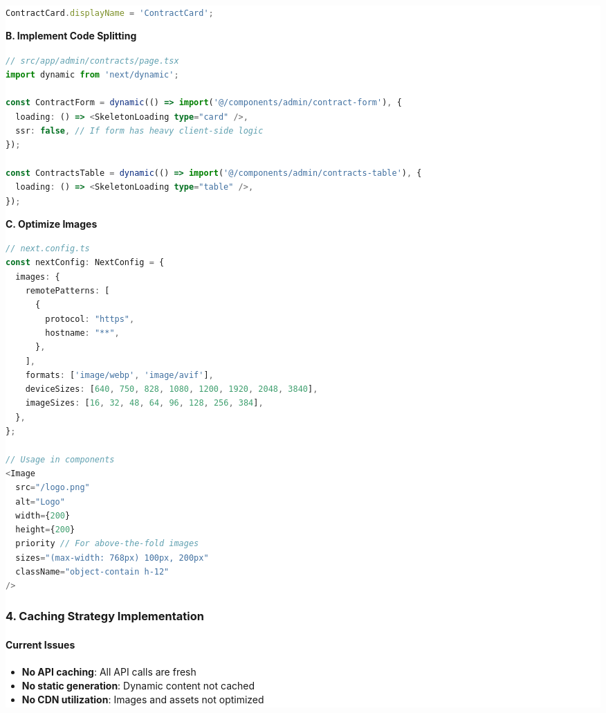```typescript
ContractCard.displayName = 'ContractCard';
```

**B. Implement Code Splitting**
```typescript
// src/app/admin/contracts/page.tsx
import dynamic from 'next/dynamic';

const ContractForm = dynamic(() => import('@/components/admin/contract-form'), {
  loading: () => <SkeletonLoading type="card" />,
  ssr: false, // If form has heavy client-side logic
});

const ContractsTable = dynamic(() => import('@/components/admin/contracts-table'), {
  loading: () => <SkeletonLoading type="table" />,
});
```

**C. Optimize Images**
```typescript
// next.config.ts
const nextConfig: NextConfig = {
  images: {
    remotePatterns: [
      {
        protocol: "https",
        hostname: "**",
      },
    ],
    formats: ['image/webp', 'image/avif'],
    deviceSizes: [640, 750, 828, 1080, 1200, 1920, 2048, 3840],
    imageSizes: [16, 32, 48, 64, 96, 128, 256, 384],
  },
};

// Usage in components
<Image
  src="/logo.png"
  alt="Logo"
  width={200}
  height={200}
  priority // For above-the-fold images
  sizes="(max-width: 768px) 100px, 200px"
  className="object-contain h-12"
/>
```

### 4. Caching Strategy Implementation

#### Current Issues
- **No API caching**: All API calls are fresh
- **No static generation**: Dynamic content not cached
- **No CDN utilization**: Images and assets not optimized
